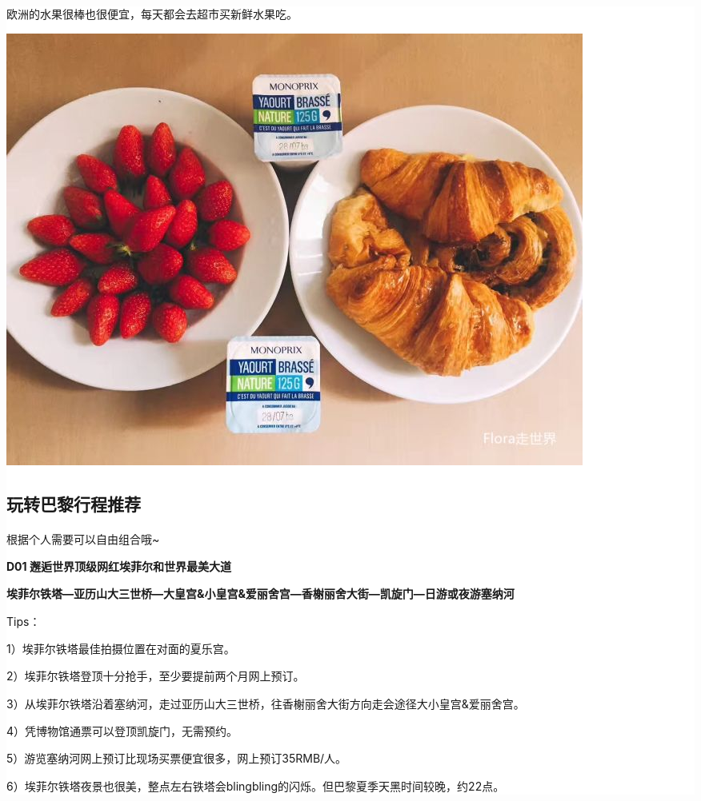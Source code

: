 欧洲的水果很棒也很便宜，每天都会去超市买新鲜水果吃。

![](_assets/v2-e95090cf2a19c6ef395d8caa7ddd51d6_b.jpg)

**玩转巴黎行程推荐**
------------

根据个人需要可以自由组合哦~

**D01 邂逅世界顶级网红埃菲尔和世界最美大道**

**埃菲尔铁塔—亚历山大三世桥—大皇宫&小皇宫&爱丽舍宫—香榭丽舍大街—凯旋门—日游或夜游塞纳河**

Tips：

1）埃菲尔铁塔最佳拍摄位置在对面的夏乐宫。

2）埃菲尔铁塔登顶十分抢手，至少要提前两个月网上预订。

3）从埃菲尔铁塔沿着塞纳河，走过亚历山大三世桥，往香榭丽舍大街方向走会途径大小皇宫&爱丽舍宫。

4）凭博物馆通票可以登顶凯旋门，无需预约。

5）游览塞纳河网上预订比现场买票便宜很多，网上预订35RMB/人。

6）埃菲尔铁塔夜景也很美，整点左右铁塔会blingbling的闪烁。但巴黎夏季天黑时间较晚，约22点。
